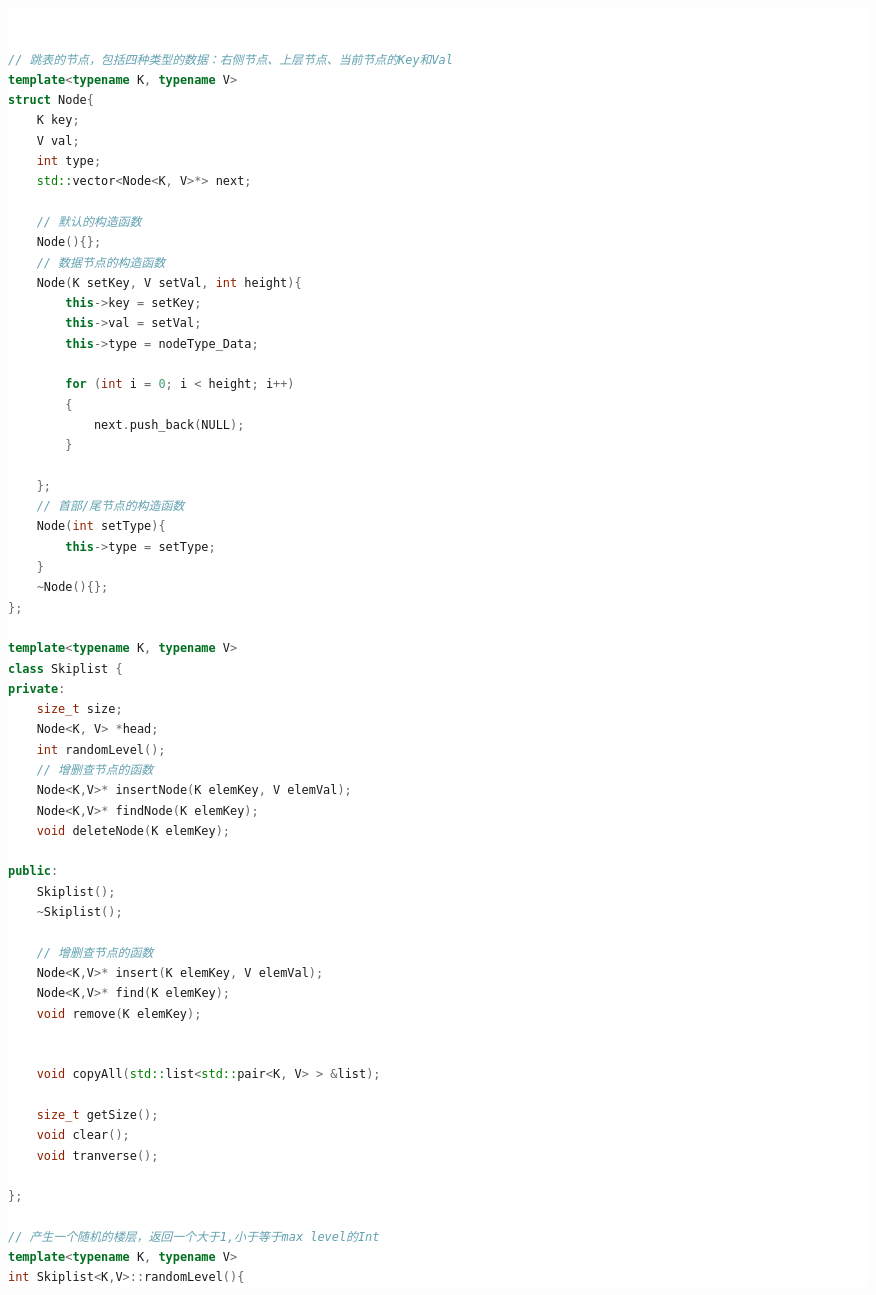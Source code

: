```cpp


// 跳表的节点，包括四种类型的数据：右侧节点、上层节点、当前节点的Key和Val
template<typename K, typename V>
struct Node{
    K key;
    V val;
    int type;
    std::vector<Node<K, V>*> next;

    // 默认的构造函数
    Node(){};
    // 数据节点的构造函数
    Node(K setKey, V setVal, int height){
        this->key = setKey;
        this->val = setVal;
        this->type = nodeType_Data;

        for (int i = 0; i < height; i++)
        {
            next.push_back(NULL);
        }
        
    };
    // 首部/尾节点的构造函数
    Node(int setType){
        this->type = setType;
    }
    ~Node(){};
};

template<typename K, typename V>
class Skiplist {
private:
    size_t size;
    Node<K, V> *head;
    int randomLevel();
    // 增删查节点的函数
    Node<K,V>* insertNode(K elemKey, V elemVal);
    Node<K,V>* findNode(K elemKey);
    void deleteNode(K elemKey);

public:
    Skiplist();
    ~Skiplist();

    // 增删查节点的函数
    Node<K,V>* insert(K elemKey, V elemVal);
    Node<K,V>* find(K elemKey);
    void remove(K elemKey);


    void copyAll(std::list<std::pair<K, V> > &list);

    size_t getSize();
    void clear();
    void tranverse();

};

// 产生一个随机的楼层，返回一个大于1,小于等于max level的Int
template<typename K, typename V>
int Skiplist<K,V>::randomLevel(){
```